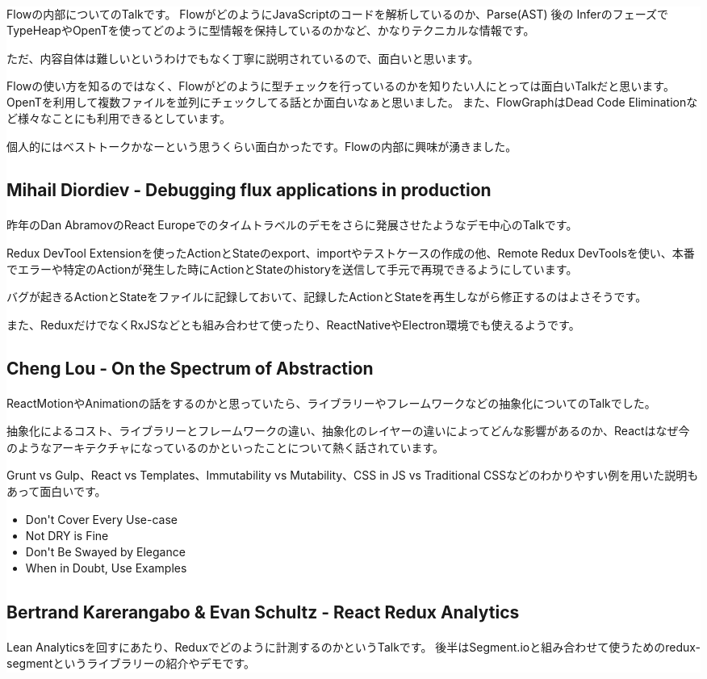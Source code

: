 <iframe width="560" height="315" src="https://www.youtube.com/embed/VEaDsKyDxkY" frameborder="0" allowfullscreen></iframe>

Flowの内部についてのTalkです。
FlowがどのようにJavaScriptのコードを解析しているのか、Parse(AST) 後の InferのフェーズでTypeHeapやOpenTを使ってどのように型情報を保持しているのかなど、かなりテクニカルな情報です。

ただ、内容自体は難しいというわけでもなく丁寧に説明されているので、面白いと思います。

Flowの使い方を知るのではなく、Flowがどのように型チェックを行っているのかを知りたい人にとっては面白いTalkだと思います。
OpenTを利用して複数ファイルを並列にチェックしてる話とか面白いなぁと思いました。
また、FlowGraphはDead Code Eliminationなど様々なことにも利用できるとしています。

個人的にはベストトークかなーという思うくらい面白かったです。Flowの内部に興味が湧きました。

## Mihail Diordiev - Debugging flux applications in production

<iframe width="560" height="315" src="https://www.youtube.com/embed/cbXLohVbzNI" frameborder="0" allowfullscreen></iframe>

昨年のDan AbramovのReact Europeでのタイムトラベルのデモをさらに発展させたようなデモ中心のTalkです。

Redux DevTool Extensionを使ったActionとStateのexport、importやテストケースの作成の他、Remote Redux DevToolsを使い、本番でエラーや特定のActionが発生した時にActionとStateのhistoryを送信して手元で再現できるようにしています。

バグが起きるActionとStateをファイルに記録しておいて、記録したActionとStateを再生しながら修正するのはよさそうです。

また、ReduxだけでなくRxJSなどとも組み合わせて使ったり、ReactNativeやElectron環境でも使えるようです。

## Cheng Lou - On the Spectrum of Abstraction

<iframe width="560" height="315" src="https://www.youtube.com/embed/mVVNJKv9esE" frameborder="0" allowfullscreen></iframe>

ReactMotionやAnimationの話をするのかと思っていたら、ライブラリーやフレームワークなどの抽象化についてのTalkでした。

抽象化によるコスト、ライブラリーとフレームワークの違い、抽象化のレイヤーの違いによってどんな影響があるのか、Reactはなぜ今のようなアーキテクチャになっているのかといったことについて熱く話されています。

Grunt vs Gulp、React vs Templates、Immutability vs Mutability、CSS in JS vs Traditional CSSなどのわかりやすい例を用いた説明もあって面白いです。

* Don't Cover Every Use-case
* Not DRY is Fine
* Don't Be Swayed by Elegance
* When in Doubt, Use Examples

## Bertrand Karerangabo & Evan Schultz - React Redux Analytics

<iframe width="560" height="315" src="https://www.youtube.com/embed/MBTgiMLujek" frameborder="0" allowfullscreen></iframe>

Lean Analyticsを回すにあたり、Reduxでどのように計測するのかというTalkです。
後半はSegment.ioと組み合わせて使うためのredux-segmentというライブラリーの紹介やデモです。
